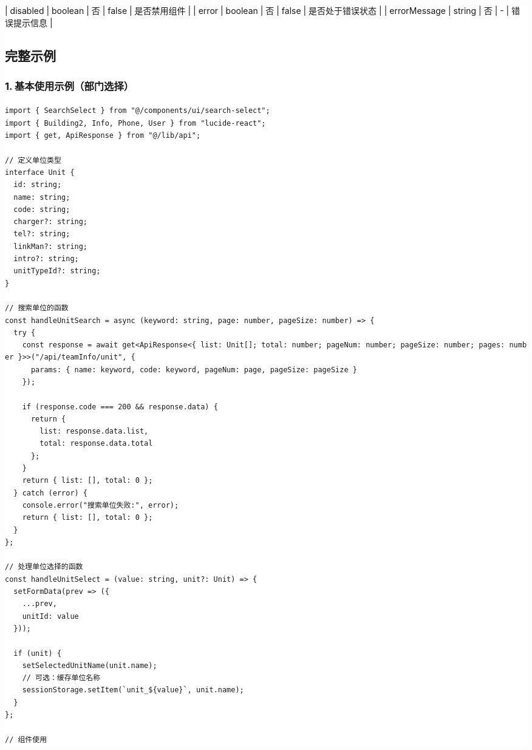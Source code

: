 | disabled | boolean | 否 | false | 是否禁用组件 |
| error | boolean | 否 | false | 是否处于错误状态 |
| errorMessage | string | 否 | - | 错误提示信息 |

## 完整示例

### 1. 基本使用示例（部门选择）

```tsx
import { SearchSelect } from "@/components/ui/search-select";
import { Building2, Info, Phone, User } from "lucide-react";
import { get, ApiResponse } from "@/lib/api";

// 定义单位类型
interface Unit {
  id: string;
  name: string;
  code: string;
  charger?: string;
  tel?: string;
  linkMan?: string;
  intro?: string;
  unitTypeId?: string;
}

// 搜索单位的函数
const handleUnitSearch = async (keyword: string, page: number, pageSize: number) => {
  try {
    const response = await get<ApiResponse<{ list: Unit[]; total: number; pageNum: number; pageSize: number; pages: number }>>("/api/teamInfo/unit", { 
      params: { name: keyword, code: keyword, pageNum: page, pageSize: pageSize } 
    });
    
    if (response.code === 200 && response.data) {
      return {
        list: response.data.list,
        total: response.data.total
      };
    }
    return { list: [], total: 0 };
  } catch (error) {
    console.error("搜索单位失败:", error);
    return { list: [], total: 0 };
  }
};

// 处理单位选择的函数
const handleUnitSelect = (value: string, unit?: Unit) => {
  setFormData(prev => ({
    ...prev,
    unitId: value
  }));
  
  if (unit) {
    setSelectedUnitName(unit.name);
    // 可选：缓存单位名称
    sessionStorage.setItem(`unit_${value}`, unit.name);
  }
};

// 组件使用
```